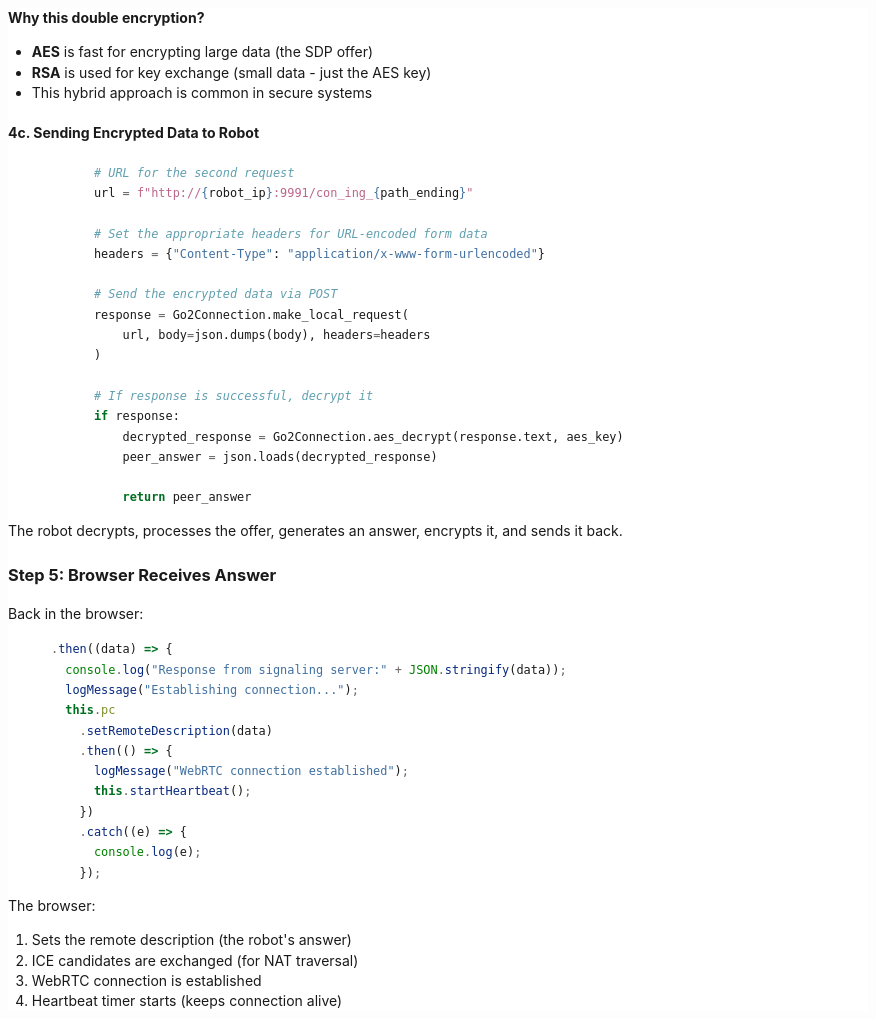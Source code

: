 **Why this double encryption?**
- **AES** is fast for encrypting large data (the SDP offer)
- **RSA** is used for key exchange (small data - just the AES key)
- This hybrid approach is common in secure systems

#### 4c. Sending Encrypted Data to Robot

```273:290:python/go2_webrtc/go2_connection.py
            # URL for the second request
            url = f"http://{robot_ip}:9991/con_ing_{path_ending}"

            # Set the appropriate headers for URL-encoded form data
            headers = {"Content-Type": "application/x-www-form-urlencoded"}

            # Send the encrypted data via POST
            response = Go2Connection.make_local_request(
                url, body=json.dumps(body), headers=headers
            )

            # If response is successful, decrypt it
            if response:
                decrypted_response = Go2Connection.aes_decrypt(response.text, aes_key)
                peer_answer = json.loads(decrypted_response)

                return peer_answer
```

The robot decrypts, processes the offer, generates an answer, encrypts it, and sends it back.

### Step 5: Browser Receives Answer

Back in the browser:

```108:119:javascript/go2webrtc.js
      .then((data) => {
        console.log("Response from signaling server:" + JSON.stringify(data));
        logMessage("Establishing connection...");
        this.pc
          .setRemoteDescription(data)
          .then(() => {
            logMessage("WebRTC connection established");
            this.startHeartbeat();
          })
          .catch((e) => {
            console.log(e);
          });
```

The browser:
1. Sets the remote description (the robot's answer)
2. ICE candidates are exchanged (for NAT traversal)
3. WebRTC connection is established
4. Heartbeat timer starts (keeps connection alive)
